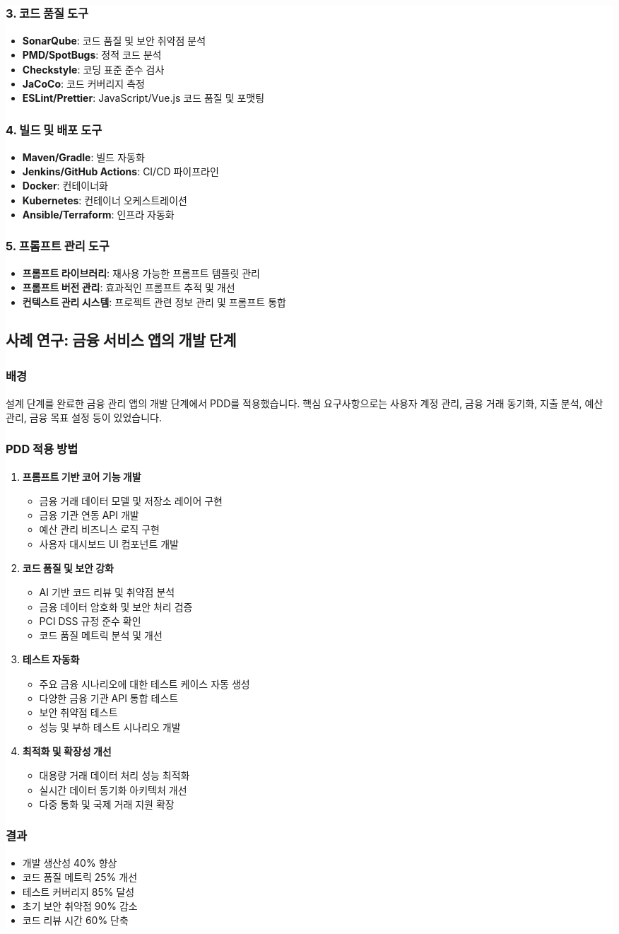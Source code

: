 ### 3. 코드 품질 도구
- **SonarQube**: 코드 품질 및 보안 취약점 분석
- **PMD/SpotBugs**: 정적 코드 분석
- **Checkstyle**: 코딩 표준 준수 검사
- **JaCoCo**: 코드 커버리지 측정
- **ESLint/Prettier**: JavaScript/Vue.js 코드 품질 및 포맷팅

### 4. 빌드 및 배포 도구
- **Maven/Gradle**: 빌드 자동화
- **Jenkins/GitHub Actions**: CI/CD 파이프라인
- **Docker**: 컨테이너화
- **Kubernetes**: 컨테이너 오케스트레이션
- **Ansible/Terraform**: 인프라 자동화

### 5. 프롬프트 관리 도구
- **프롬프트 라이브러리**: 재사용 가능한 프롬프트 템플릿 관리
- **프롬프트 버전 관리**: 효과적인 프롬프트 추적 및 개선
- **컨텍스트 관리 시스템**: 프로젝트 관련 정보 관리 및 프롬프트 통합

## 사례 연구: 금융 서비스 앱의 개발 단계

### 배경
설계 단계를 완료한 금융 관리 앱의 개발 단계에서 PDD를 적용했습니다. 핵심 요구사항으로는 사용자 계정 관리, 금융 거래 동기화, 지출 분석, 예산 관리, 금융 목표 설정 등이 있었습니다.

### PDD 적용 방법
1. **프롬프트 기반 코어 기능 개발**
   - 금융 거래 데이터 모델 및 저장소 레이어 구현
   - 금융 기관 연동 API 개발
   - 예산 관리 비즈니스 로직 구현
   - 사용자 대시보드 UI 컴포넌트 개발

2. **코드 품질 및 보안 강화**
   - AI 기반 코드 리뷰 및 취약점 분석
   - 금융 데이터 암호화 및 보안 처리 검증
   - PCI DSS 규정 준수 확인
   - 코드 품질 메트릭 분석 및 개선

3. **테스트 자동화**
   - 주요 금융 시나리오에 대한 테스트 케이스 자동 생성
   - 다양한 금융 기관 API 통합 테스트
   - 보안 취약점 테스트
   - 성능 및 부하 테스트 시나리오 개발

4. **최적화 및 확장성 개선**
   - 대용량 거래 데이터 처리 성능 최적화
   - 실시간 데이터 동기화 아키텍처 개선
   - 다중 통화 및 국제 거래 지원 확장

### 결과
- 개발 생산성 40% 향상
- 코드 품질 메트릭 25% 개선
- 테스트 커버리지 85% 달성
- 초기 보안 취약점 90% 감소
- 코드 리뷰 시간 60% 단축
